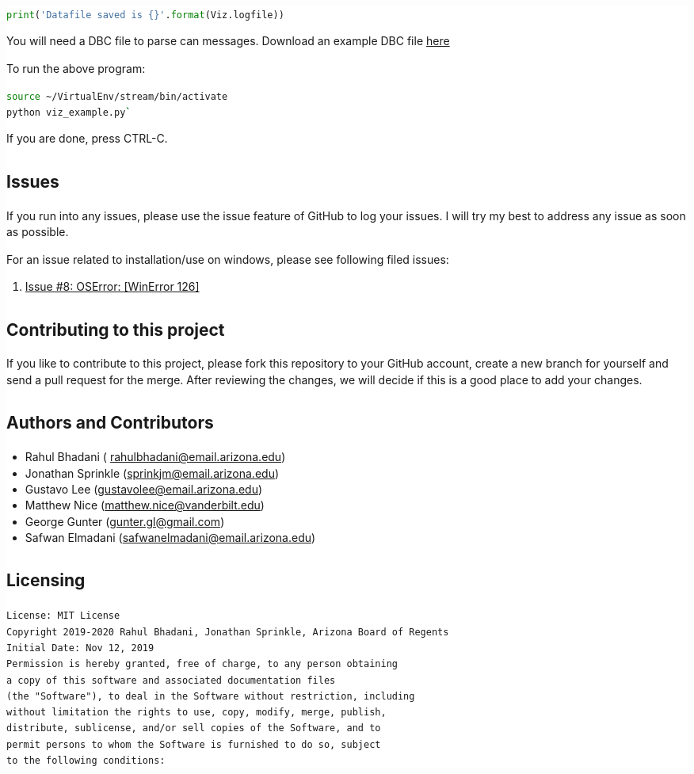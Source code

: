 ```python
print('Datafile saved is {}'.format(Viz.logfile))


```

You will need a DBC file to parse can messages. Download an example DBC file [here](https://github.com/jmscslgroup/strym/blob/master/examples/newToyotacode.dbc)

To run the above program:

```bash
source ~/VirtualEnv/stream/bin/activate
python viz_example.py`
```

If you are done, press CTRL-C.

## Issues
If you run into any issues, please use the issue feature of GitHub to log your issues. I will try my best to address any issue as soon as
possible.

For an issue related to installation/use on windows, please see following filed issues:

1. [Issue #8: OSError: [WinError 126]](https://github.com/jmscslgroup/strym/issues/8)

## Contributing to this project
If you like to contribute to this project, please fork this repository to your GitHub account, create a new branch for yourself and send a pull request for the merge. After reviewing the changes, we will decide if this is a good place to add your changes.

## Authors and Contributors
- Rahul Bhadani ( rahulbhadani@email.arizona.edu)
- Jonathan Sprinkle (sprinkjm@email.arizona.edu)
- Gustavo Lee (gustavolee@email.arizona.edu)
- Matthew Nice (matthew.nice@vanderbilt.edu)
- George Gunter (gunter.gl@gmail.com)
- Safwan Elmadani (safwanelmadani@email.arizona.edu)

## Licensing

    License: MIT License 
    Copyright 2019-2020 Rahul Bhadani, Jonathan Sprinkle, Arizona Board of Regents
    Initial Date: Nov 12, 2019
    Permission is hereby granted, free of charge, to any person obtaining 
    a copy of this software and associated documentation files 
    (the "Software"), to deal in the Software without restriction, including
    without limitation the rights to use, copy, modify, merge, publish,
    distribute, sublicense, and/or sell copies of the Software, and to 
    permit persons to whom the Software is furnished to do so, subject 
    to the following conditions:
